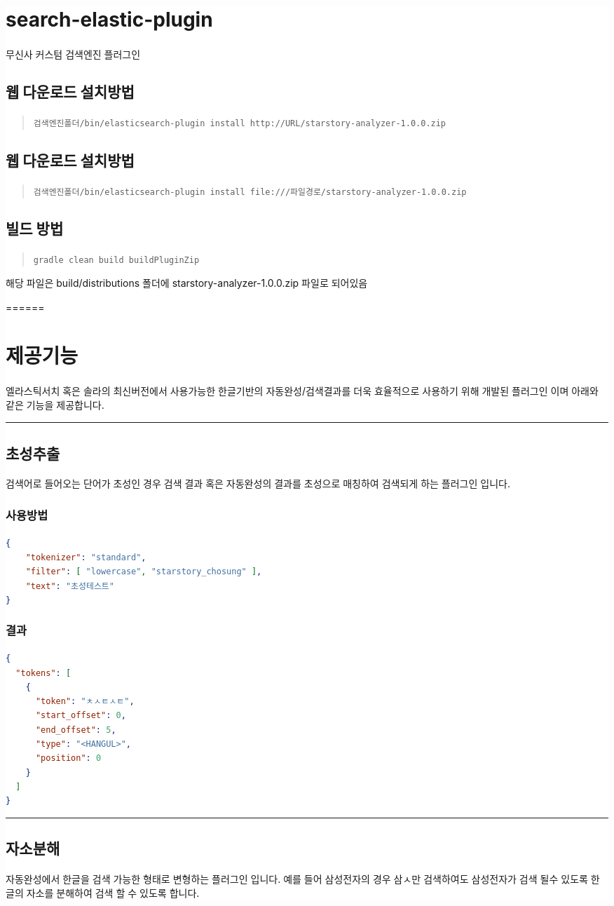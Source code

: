 # search-elastic-plugin
무신사 커스텀 검색엔진 플러그인

## 웹 다운로드 설치방법
>~~~~
>검색엔진폴더/bin/elasticsearch-plugin install http://URL/starstory-analyzer-1.0.0.zip
>

## 웹 다운로드 설치방법
>~~~~
>검색엔진폴더/bin/elasticsearch-plugin install file:///파일경로/starstory-analyzer-1.0.0.zip
>


## 빌드 방법
>~~~
> gradle clean build buildPluginZip
>
해당 파일은 build/distributions 폴더에 starstory-analyzer-1.0.0.zip 파일로 되어있음

======

# 제공기능

엘라스틱서치 혹은 솔라의 최신버전에서 사용가능한 한글기반의 자동완성/검색결과를 더욱 효율적으로 사용하기 위해 개발된 플러그인 이며 아래와 같은 기능을 제공합니다. 

------
## 초성추출
검색어로 들어오는 단어가 초성인 경우 검색 결과 혹은 자동완성의 결과를 초성으로 매칭하여 검색되게 하는 플러그인 입니다. 

### 사용방법
```json
{
    "tokenizer": "standard",
    "filter": [ "lowercase", "starstory_chosung" ],
    "text": "초성테스트"
}
```

### 결과
```json
{  
  "tokens": [  
    {  
      "token": "ㅊㅅㅌㅅㅌ",
      "start_offset": 0,
      "end_offset": 5,
      "type": "<HANGUL>",
      "position": 0
    }
  ]
}
```
------
## 자소분해
자동완성에서 한글을 검색 가능한 형태로 변형하는 플러그인 입니다. 예를 들어 삼성전자의 경우 삼ㅅ만 검색하여도 삼성전자가 검색 될수 있도록 한글의 자소를 분해하여 검색 할 수 있도록 합니다. 
